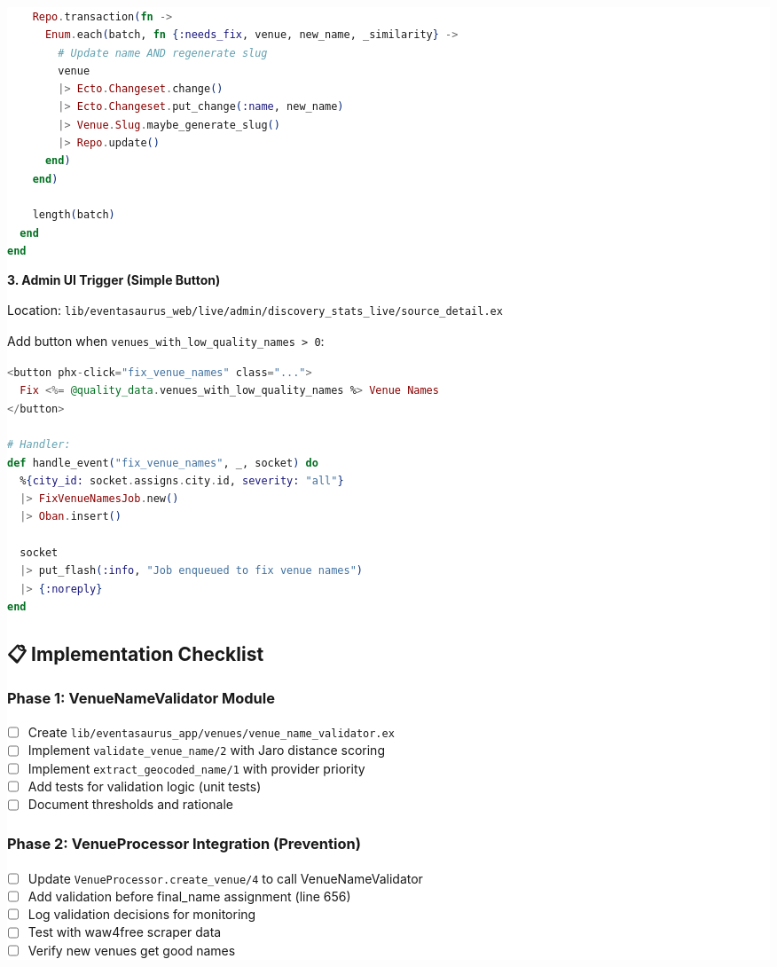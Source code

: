 ```elixir
    Repo.transaction(fn ->
      Enum.each(batch, fn {:needs_fix, venue, new_name, _similarity} ->
        # Update name AND regenerate slug
        venue
        |> Ecto.Changeset.change()
        |> Ecto.Changeset.put_change(:name, new_name)
        |> Venue.Slug.maybe_generate_slug()
        |> Repo.update()
      end)
    end)

    length(batch)
  end
end
```

**3. Admin UI Trigger (Simple Button)**

Location: `lib/eventasaurus_web/live/admin/discovery_stats_live/source_detail.ex`

Add button when `venues_with_low_quality_names > 0`:

```elixir
<button phx-click="fix_venue_names" class="...">
  Fix <%= @quality_data.venues_with_low_quality_names %> Venue Names
</button>

# Handler:
def handle_event("fix_venue_names", _, socket) do
  %{city_id: socket.assigns.city.id, severity: "all"}
  |> FixVenueNamesJob.new()
  |> Oban.insert()

  socket
  |> put_flash(:info, "Job enqueued to fix venue names")
  |> {:noreply}
end
```

## 📋 Implementation Checklist

### Phase 1: VenueNameValidator Module
- [ ] Create `lib/eventasaurus_app/venues/venue_name_validator.ex`
- [ ] Implement `validate_venue_name/2` with Jaro distance scoring
- [ ] Implement `extract_geocoded_name/1` with provider priority
- [ ] Add tests for validation logic (unit tests)
- [ ] Document thresholds and rationale

### Phase 2: VenueProcessor Integration (Prevention)
- [ ] Update `VenueProcessor.create_venue/4` to call VenueNameValidator
- [ ] Add validation before final_name assignment (line 656)
- [ ] Log validation decisions for monitoring
- [ ] Test with waw4free scraper data
- [ ] Verify new venues get good names
